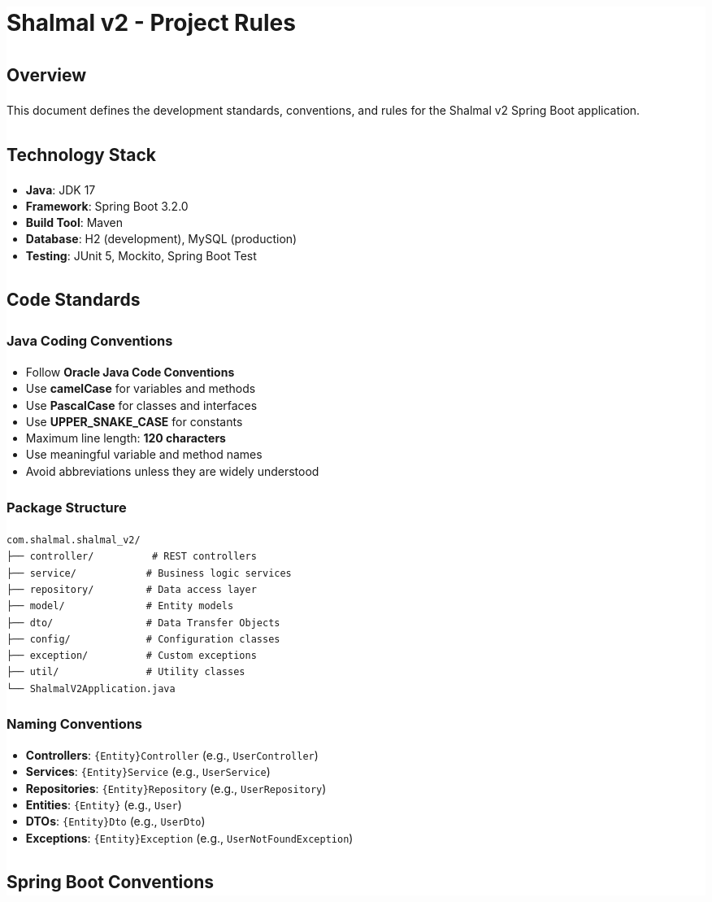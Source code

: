 # Shalmal v2 - Project Rules

## Overview
This document defines the development standards, conventions, and rules for the Shalmal v2 Spring Boot application.

## Technology Stack
- **Java**: JDK 17
- **Framework**: Spring Boot 3.2.0
- **Build Tool**: Maven
- **Database**: H2 (development), MySQL (production)
- **Testing**: JUnit 5, Mockito, Spring Boot Test

## Code Standards

### Java Coding Conventions
- Follow **Oracle Java Code Conventions**
- Use **camelCase** for variables and methods
- Use **PascalCase** for classes and interfaces
- Use **UPPER_SNAKE_CASE** for constants
- Maximum line length: **120 characters**
- Use meaningful variable and method names
- Avoid abbreviations unless they are widely understood

### Package Structure
```
com.shalmal.shalmal_v2/
├── controller/          # REST controllers
├── service/            # Business logic services
├── repository/         # Data access layer
├── model/              # Entity models
├── dto/                # Data Transfer Objects
├── config/             # Configuration classes
├── exception/          # Custom exceptions
├── util/               # Utility classes
└── ShalmalV2Application.java
```

### Naming Conventions
- **Controllers**: `{Entity}Controller` (e.g., `UserController`)
- **Services**: `{Entity}Service` (e.g., `UserService`)
- **Repositories**: `{Entity}Repository` (e.g., `UserRepository`)
- **Entities**: `{Entity}` (e.g., `User`)
- **DTOs**: `{Entity}Dto` (e.g., `UserDto`)
- **Exceptions**: `{Entity}Exception` (e.g., `UserNotFoundException`)

## Spring Boot Conventions
